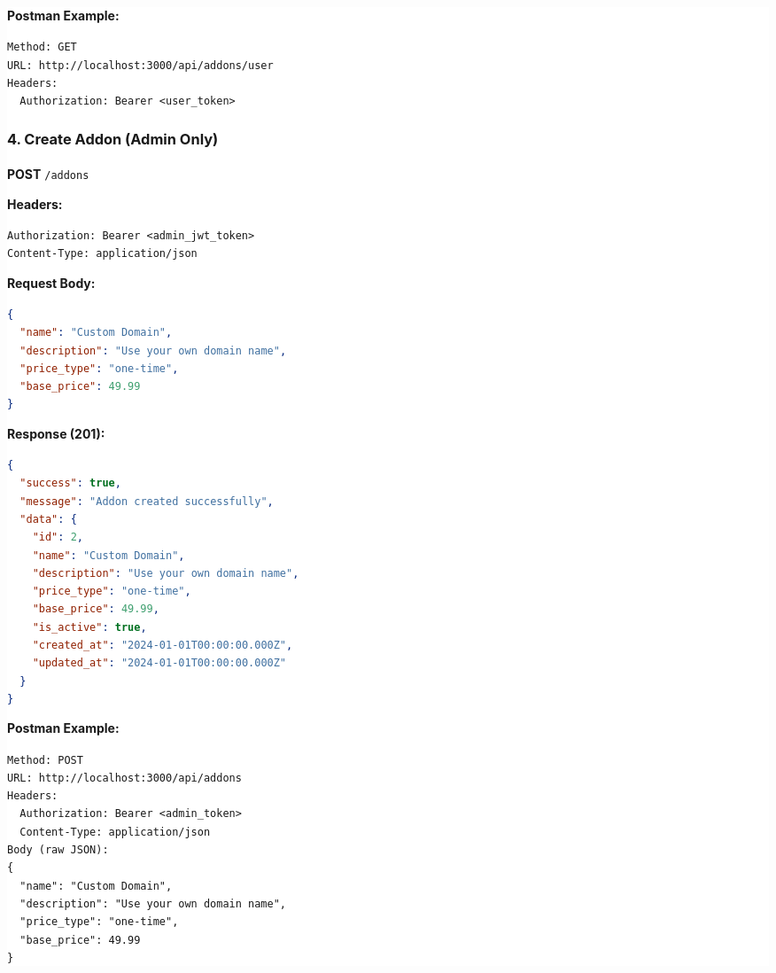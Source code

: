 **Postman Example:**
```
Method: GET
URL: http://localhost:3000/api/addons/user
Headers: 
  Authorization: Bearer <user_token>
```

### 4. Create Addon (Admin Only)

**POST** `/addons`

**Headers:**
```
Authorization: Bearer <admin_jwt_token>
Content-Type: application/json
```

**Request Body:**
```json
{
  "name": "Custom Domain",
  "description": "Use your own domain name",
  "price_type": "one-time",
  "base_price": 49.99
}
```

**Response (201):**
```json
{
  "success": true,
  "message": "Addon created successfully",
  "data": {
    "id": 2,
    "name": "Custom Domain",
    "description": "Use your own domain name",
    "price_type": "one-time",
    "base_price": 49.99,
    "is_active": true,
    "created_at": "2024-01-01T00:00:00.000Z",
    "updated_at": "2024-01-01T00:00:00.000Z"
  }
}
```

**Postman Example:**
```
Method: POST
URL: http://localhost:3000/api/addons
Headers: 
  Authorization: Bearer <admin_token>
  Content-Type: application/json
Body (raw JSON):
{
  "name": "Custom Domain",
  "description": "Use your own domain name",
  "price_type": "one-time",
  "base_price": 49.99
}
```
